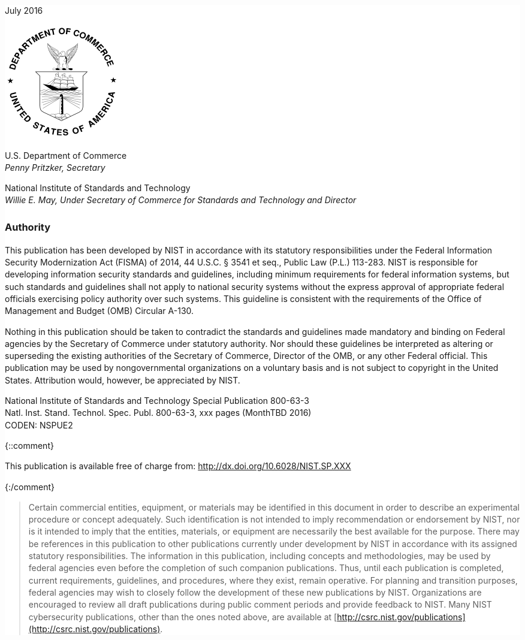 July 2016

![](media/commerce_logo.png)

U.S. Department of Commerce  
*Penny Pritzker, Secretary*

National Institute of Standards and Technology  
*Willie E. May, Under Secretary of Commerce for Standards and
Technology and Director*

</div>

<div class="text-center" markdown="1">

### Authority
This publication has been developed by NIST in accordance with its statutory responsibilities under the Federal Information Security Modernization Act (FISMA) of 2014, 44 U.S.C. § 3541 et seq., Public Law  (P.L.) 113-283. NIST is responsible for developing information security standards and guidelines, including minimum requirements for federal information systems, but such standards and guidelines shall not apply to national security systems without the express approval of appropriate federal officials exercising policy authority over such systems. This guideline is consistent with the requirements of the Office of Management and Budget (OMB) Circular A-130.

Nothing in this publication should be taken to contradict the standards and guidelines made mandatory and binding on Federal agencies by the Secretary of Commerce under statutory authority. Nor should these guidelines be interpreted as altering or superseding the existing authorities of the Secretary of Commerce, Director of the OMB, or any other Federal official. This publication may be used by nongovernmental organizations on a voluntary basis and is not subject to copyright in the United States. Attribution would, however, be appreciated by NIST.


National Institute of Standards and Technology Special Publication 800-63-3  
Natl. Inst. Stand. Technol. Spec. Publ. 800-63-3, xxx pages (MonthTBD 2016)  
CODEN: NSPUE2


{::comment}

This publication is available free of charge from:
http://dx.doi.org/10.6028/NIST.SP.XXX  

{:/comment}

>Certain commercial entities, equipment, or materials may be identified in this document in order to describe an experimental procedure or concept adequately. Such identification is not intended to imply recommendation or endorsement by NIST, nor is it intended to imply that the entities, materials, or equipment are necessarily the best available for the purpose.
There may be references in this publication to other publications currently under development by NIST in accordance with its assigned statutory responsibilities. The information in this publication, including concepts and methodologies, may be used by federal agencies even before the completion of such companion publications. Thus, until each publication is completed, current requirements, guidelines, and procedures, where they exist, remain operative. For planning and transition purposes, federal agencies may wish to closely follow the development of these new publications by NIST.
Organizations are encouraged to review all draft publications during public comment periods and provide feedback to NIST. Many NIST cybersecurity publications, other than the ones noted above, are available at [http://csrc.nist.gov/publications](http://csrc.nist.gov/publications).  
